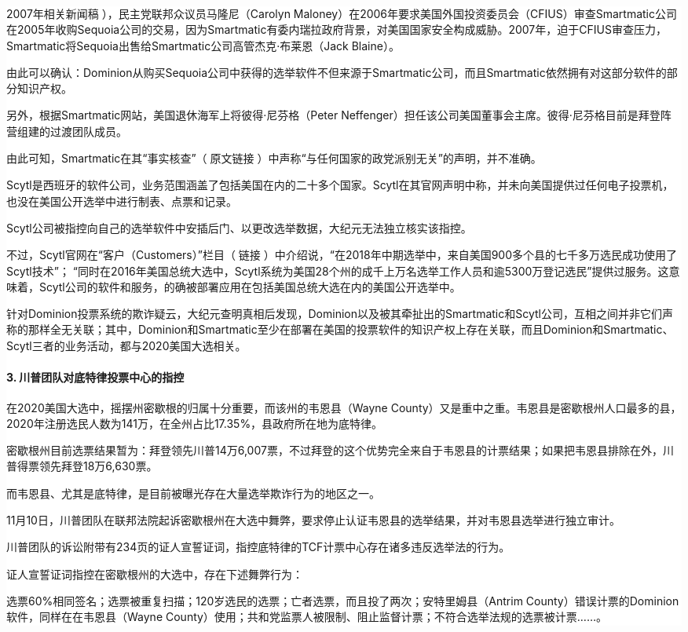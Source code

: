   2007年相关新闻稿
 </ok>
 ），民主党联邦众议员马隆尼（Carolyn Maloney）在2006年要求美国外国投资委员会（CFIUS）审查Smartmatic公司在2005年收购Sequoia公司的交易，因为Smartmatic有委内瑞拉政府背景，对美国国家安全构成威胁。2007年，迫于CFIUS审查压力，Smartmatic将Sequoia出售给Smartmatic公司高管杰克·布莱恩（Jack Blaine）。
</p>
<p>
 由此可以确认：Dominion从购买Sequoia公司中获得的选举软件不但来源于Smartmatic公司，而且Smartmatic依然拥有对这部分软件的部分知识产权。
</p>
<p>
 另外，根据Smartmatic网站，美国退休海军上将彼得·尼芬格（Peter Neffenger）担任该公司美国董事会主席。彼得·尼芬格目前是拜登阵营组建的过渡团队成员。
</p>
<p>
 由此可知，Smartmatic在其“事实核查”（
 <ok href="https://www.smartmatic.com/us/smartmatic-fact-checked/" rel="noopener noreferrer" target="_blank">
  原文链接
 </ok>
 ）中声称“与任何国家的政党派别无关”的声明，并不准确。
</p>
<p>
 Scytl是西班牙的软件公司，业务范围涵盖了包括美国在内的二十多个国家。Scytl在其官网声明中称，并未向美国提供过任何电子投票机，也没在美国公开选举中进行制表、点票和记录。
</p>
<p>
 Scytl公司被指控向自己的选举软件中安插后门、以更改选举数据，大纪元无法独立核实该指控。
</p>
<p>
 不过，Scytl官网在“客户（Customers）”栏目（
 <ok href="https://www.scytl.com/en/customers/us-elections/" rel="noopener noreferrer" target="_blank">
  链接
 </ok>
 ）中介绍说，“在2018年中期选举中，来自美国900多个县的七千多万选民成功使用了Scytl技术”； “同时在2016年美国总统大选中，Scytl系统为美国28个州的成千上万名选举工作人员和逾5300万登记选民”提供过服务。这意味着，Scytl公司的软件和服务，的确被部署应用在包括美国总统大选在内的美国公开选举中。
</p>
<p>
 针对Dominion投票系统的欺诈疑云，大纪元查明真相后发现，Dominion以及被其牵扯出的Smartmatic和Scytl公司，互相之间并非它们声称的那样全无关联；其中，Dominion和Smartmatic至少在部署在美国的投票软件的知识产权上存在关联，而且Dominion和Smartmatic、Scytl三者的业务活动，都与2020美国大选相关。
</p>
<h4>
 3. 川普团队对底特律投票中心的指控
</h4>
<p>
 在2020美国大选中，摇摆州密歇根的归属十分重要，而该州的韦恩县（Wayne County）又是重中之重。韦恩县是密歇根州人口最多的县，2020年注册选民人数为141万，在全州占比17.35%，县政府所在地为底特律。
</p>
<p>
 密歇根州目前选票结果暂为：拜登领先川普14万6,007票，不过拜登的这个优势完全来自于韦恩县的计票结果；如果把韦恩县排除在外，川普得票领先拜登18万6,630票。
</p>
<p>
 而韦恩县、尤其是底特律，是目前被曝光存在大量选举欺诈行为的地区之一。
</p>
<p>
 11月10日，川普团队在联邦法院起诉密歇根州在大选中舞弊，要求停止认证韦恩县的选举结果，并对韦恩县选举进行独立审计。
</p>
<p>
 川普团队的诉讼附带有234页的证人宣誓证词，指控底特律的TCF计票中心存在诸多违反选举法的行为。
</p>
<p>
 证人宣誓证词指控在密歇根州的大选中，存在下述舞弊行为：
</p>
<p>
 选票60%相同签名；选票被重复扫描；120岁选民的选票；亡者选票，而且投了两次；安特里姆县（Antrim County）错误计票的Dominion软件，同样在在韦恩县（Wayne County）使用；共和党监票人被限制、阻止监督计票；不符合选举法规的选票被计票……。
</p>